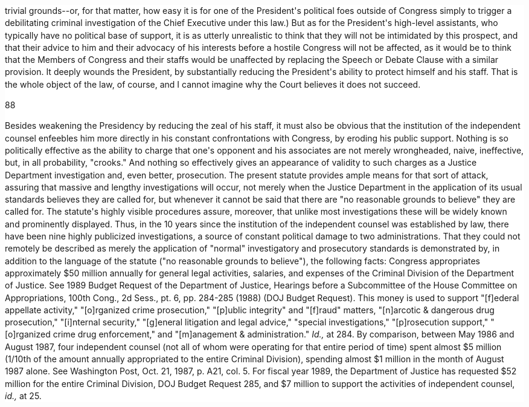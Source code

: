 trivial grounds--or, for that matter, how easy it is for one of the
President's political foes outside of Congress simply to trigger a
debilitating criminal investigation of the Chief Executive under this law.)
But as for the President's high-level assistants, who typically have no
political base of support, it is as utterly unrealistic to think that they
will not be intimidated by this prospect, and that their advice to him and
their advocacy of his interests before a hostile Congress will not be
affected, as it would be to think that the Members of Congress and their
staffs would be unaffected by replacing the Speech or Debate Clause with a
similar provision. It deeply wounds the President, by substantially reducing
the President's ability to protect himself and his staff. That is the whole
object of the law, of course, and I cannot imagine why the Court believes it
does not succeed.

88

Besides weakening the Presidency by reducing the zeal of his staff, it must
also be obvious that the institution of the independent counsel enfeebles him
more directly in his constant confrontations with Congress, by eroding his
public support. Nothing is so politically effective as the ability to charge
that one's opponent and his associates are not merely wrongheaded, naive,
ineffective, but, in all probability, "crooks." And nothing so effectively
gives an appearance of validity to such charges as a Justice Department
investigation and, even better, prosecution. The present statute provides
ample means for that sort of attack, assuring that massive and lengthy
investigations will occur, not merely when the Justice Department in the
application of its usual standards believes they are called for, but whenever
it cannot be said that there are "no reasonable grounds to believe" they are
called for. The statute's highly visible procedures assure, moreover, that
unlike most investigations these will be widely known and prominently
displayed. Thus, in the 10 years since the institution of the independent
counsel was established by law, there have been nine highly publicized
investigations, a source of constant political damage to two administrations.
That they could not remotely be described as merely the application of
"normal" investigatory and prosecutory standards is demonstrated by, in
addition to the language of the statute ("no reasonable grounds to believe"),
the following facts: Congress appropriates approximately $50 million annually
for general legal activities, salaries, and expenses of the Criminal Division
of the Department of Justice. See 1989 Budget Request of the Department of
Justice, Hearings before a Subcommittee of the House Committee on
Appropriations, 100th Cong., 2d Sess., pt. 6, pp. 284-285 (1988) (DOJ Budget
Request). This money is used to support "[f]ederal appellate activity,"
"[o]rganized crime prosecution," "[p]ublic integrity" and "[f]raud" matters,
"[n]arcotic & dangerous drug prosecution," "[i]nternal security," "[g]eneral
litigation and legal advice," "special investigations," "[p]rosecution
support," "[o]rganized crime drug enforcement," and "[m]anagement &
administration." _Id.,_ at 284. By comparison, between May 1986 and August
1987, four independent counsel (not all of whom were operating for that entire
period of time) spent almost $5 million (1/10th of the amount annually
appropriated to the entire Criminal Division), spending almost $1 million in
the month of August 1987 alone. See Washington Post, Oct. 21, 1987, p. A21,
col. 5. For fiscal year 1989, the Department of Justice has requested $52
million for the entire Criminal Division, DOJ Budget Request 285, and $7
million to support the activities of independent counsel, _id.,_ at 25.
